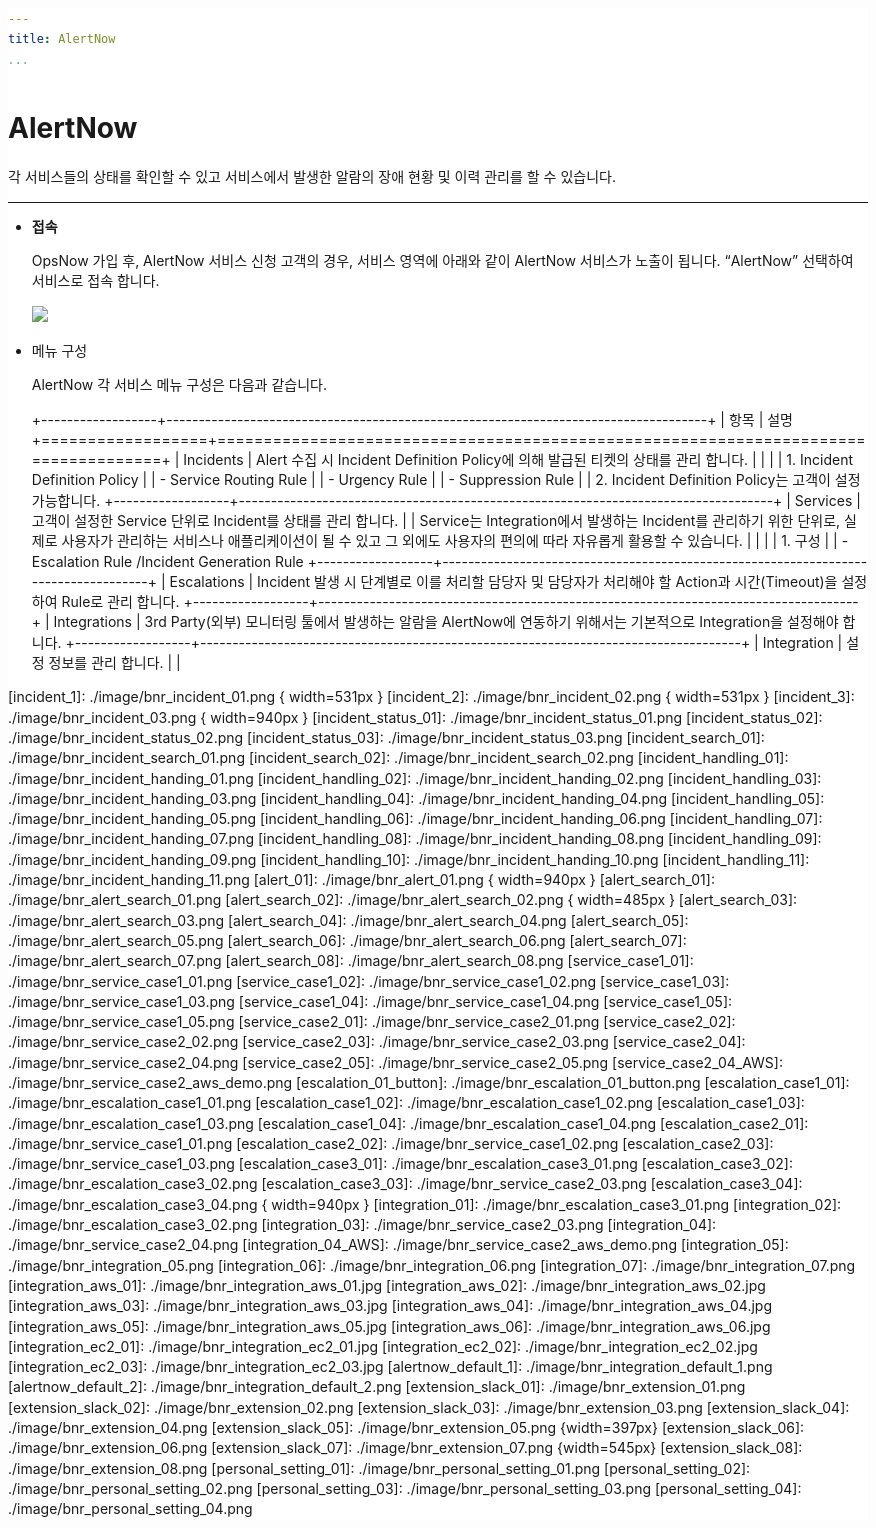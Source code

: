 ```yaml
---
title: AlertNow 
...
```





#   AlertNow
각 서비스들의 상태를 확인할 수 있고 서비스에서 발생한 알람의 장애 현황 및 이력 관리를 할 수 있습니다.

--------------------------------------------------------------------------------

-   **접속**

    OpsNow 가입 후, AlertNow 서비스 신청 고객의 경우, 서비스 영역에 아래와 같이 AlertNow 서비스가 노출이 됩니다.
    “AlertNow” 선택하여 서비스로 접속 합니다.

    ![][summary_1] 

-   메뉴 구성

    AlertNow 각 서비스 메뉴 구성은 다음과 같습니다.

    +------------------+------------------------------------------------------------------------------------+
    |  항목            |  설명
    +==================+====================================================================================+
    |  Incidents       | Alert 수집 시 Incident Definition Policy에 의해 발급된 티켓의 상태를 관리 합니다.
    |                  |
    |                  |  1.    Incident Definition Policy
    |                  |        -   Service Routing Rule 
    |                  |        -	Urgency Rule 
    |                  |        -	Suppression Rule
    |                  |  2.    Incident Definition Policy는 고객이 설정 가능합니다.
    +------------------+-----------------------------------------------------------------------------------+
    | Services         | 고객이 설정한 Service 단위로 Incident를 상태를 관리 합니다.
    |                  | Service는 Integration에서 발생하는 Incident를 관리하기 위한 단위로, 실제로 사용자가 관리하는 서비스나 애플리케이션이 될 수 있고 그 외에도 사용자의 편의에 따라 자유롭게 활용할 수 있습니다.
    |                  |
    |                  |   1.   구성
    |                  |        -   Escalation Rule /Incident Generation Rule
    +------------------+------------------------------------------------------------------------------------+
    | Escalations      | Incident 발생 시 단계별로 이를 처리할 담당자 및 담당자가 처리해야 할 Action과 시간(Timeout)을 설정하여 Rule로 관리 합니다.
    +------------------+------------------------------------------------------------------------------------+
    | Integrations     | 3rd Party(외부) 모니터링 툴에서 발생하는 알람을 AlertNow에 연동하기 위해서는 기본적으로 Integration을 설정해야 합니다. 
    +------------------+------------------------------------------------------------------------------------+
    | Integration      | 설정 정보를 관리 합니다.
    |                  |

[summary_1]: ./image/bnr_alertnow_summary_01.png
[incident_flow]: ./image/bnr_map_alert_KO.png
[incident_1]:  ./image/bnr_incident_01.png { width=531px }
[incident_2]:  ./image/bnr_incident_02.png { width=531px }
[incident_3]:  ./image/bnr_incident_03.png { width=940px }
[incident_status_01]: ./image/bnr_incident_status_01.png
[incident_status_02]: ./image/bnr_incident_status_02.png
[incident_status_03]: ./image/bnr_incident_status_03.png
[incident_search_01]: ./image/bnr_incident_search_01.png
[incident_search_02]: ./image/bnr_incident_search_02.png
[incident_handling_01]: ./image/bnr_incident_handing_01.png
[incident_handling_02]: ./image/bnr_incident_handing_02.png
[incident_handling_03]: ./image/bnr_incident_handing_03.png
[incident_handling_04]: ./image/bnr_incident_handing_04.png
[incident_handling_05]: ./image/bnr_incident_handing_05.png
[incident_handling_06]: ./image/bnr_incident_handing_06.png
[incident_handling_07]: ./image/bnr_incident_handing_07.png
[incident_handling_08]: ./image/bnr_incident_handing_08.png
[incident_handling_09]: ./image/bnr_incident_handing_09.png
[incident_handling_10]: ./image/bnr_incident_handing_10.png
[incident_handling_11]: ./image/bnr_incident_handing_11.png
[alert_01]:  ./image/bnr_alert_01.png { width=940px }
[alert_search_01]: ./image/bnr_alert_search_01.png
[alert_search_02]: ./image/bnr_alert_search_02.png { width=485px }
[alert_search_03]: ./image/bnr_alert_search_03.png
[alert_search_04]: ./image/bnr_alert_search_04.png
[alert_search_05]: ./image/bnr_alert_search_05.png
[alert_search_06]: ./image/bnr_alert_search_06.png
[alert_search_07]: ./image/bnr_alert_search_07.png
[alert_search_08]: ./image/bnr_alert_search_08.png
[service_case1_01]: ./image/bnr_service_case1_01.png
[service_case1_02]: ./image/bnr_service_case1_02.png
[service_case1_03]: ./image/bnr_service_case1_03.png
[service_case1_04]: ./image/bnr_service_case1_04.png
[service_case1_05]: ./image/bnr_service_case1_05.png
[service_case2_01]: ./image/bnr_service_case2_01.png
[service_case2_02]: ./image/bnr_service_case2_02.png
[service_case2_03]: ./image/bnr_service_case2_03.png
[service_case2_04]: ./image/bnr_service_case2_04.png
[service_case2_05]: ./image/bnr_service_case2_05.png
[service_case2_04_AWS]: ./image/bnr_service_case2_aws_demo.png
[escalation_01_button]: ./image/bnr_escalation_01_button.png
[escalation_case1_01]: ./image/bnr_escalation_case1_01.png
[escalation_case1_02]: ./image/bnr_escalation_case1_02.png
[escalation_case1_03]: ./image/bnr_escalation_case1_03.png
[escalation_case1_04]: ./image/bnr_escalation_case1_04.png
[escalation_case2_01]: ./image/bnr_service_case1_01.png
[escalation_case2_02]: ./image/bnr_service_case1_02.png
[escalation_case2_03]: ./image/bnr_service_case1_03.png
[escalation_case3_01]: ./image/bnr_escalation_case3_01.png
[escalation_case3_02]: ./image/bnr_escalation_case3_02.png
[escalation_case3_03]: ./image/bnr_service_case2_03.png
[escalation_case3_04]: ./image/bnr_escalation_case3_04.png { width=940px }
[integration_01]: ./image/bnr_escalation_case3_01.png
[integration_02]: ./image/bnr_escalation_case3_02.png
[integration_03]: ./image/bnr_service_case2_03.png
[integration_04]: ./image/bnr_service_case2_04.png
[integration_04_AWS]: ./image/bnr_service_case2_aws_demo.png
[integration_05]: ./image/bnr_integration_05.png
[integration_06]: ./image/bnr_integration_06.png
[integration_07]: ./image/bnr_integration_07.png
[integration_aws_01]: ./image/bnr_integration_aws_01.jpg
[integration_aws_02]: ./image/bnr_integration_aws_02.jpg
[integration_aws_03]: ./image/bnr_integration_aws_03.jpg
[integration_aws_04]: ./image/bnr_integration_aws_04.jpg
[integration_aws_05]: ./image/bnr_integration_aws_05.jpg
[integration_aws_06]: ./image/bnr_integration_aws_06.jpg
[integration_ec2_01]: ./image/bnr_integration_ec2_01.jpg
[integration_ec2_02]: ./image/bnr_integration_ec2_02.jpg
[integration_ec2_03]: ./image/bnr_integration_ec2_03.jpg
[alertnow_default_1]: ./image/bnr_integration_default_1.png
[alertnow_default_2]: ./image/bnr_integration_default_2.png
[extension_slack_01]: ./image/bnr_extension_01.png
[extension_slack_02]: ./image/bnr_extension_02.png
[extension_slack_03]: ./image/bnr_extension_03.png
[extension_slack_04]: ./image/bnr_extension_04.png
[extension_slack_05]: ./image/bnr_extension_05.png {width=397px}
[extension_slack_06]: ./image/bnr_extension_06.png
[extension_slack_07]: ./image/bnr_extension_07.png {width=545px}
[extension_slack_08]: ./image/bnr_extension_08.png
[personal_setting_01]: ./image/bnr_personal_setting_01.png
[personal_setting_02]: ./image/bnr_personal_setting_02.png
[personal_setting_03]: ./image/bnr_personal_setting_03.png
[personal_setting_04]: ./image/bnr_personal_setting_04.png
